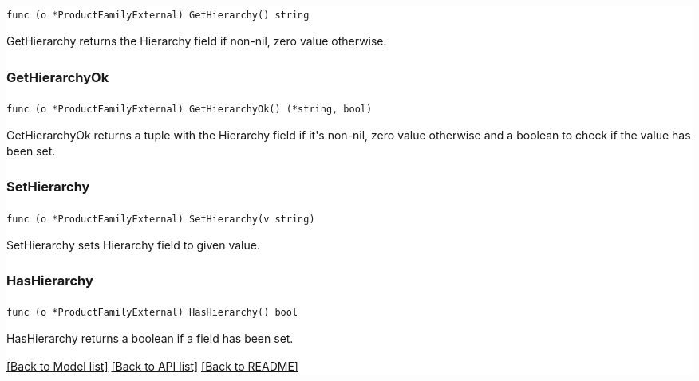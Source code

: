 `func (o *ProductFamilyExternal) GetHierarchy() string`

GetHierarchy returns the Hierarchy field if non-nil, zero value otherwise.

### GetHierarchyOk

`func (o *ProductFamilyExternal) GetHierarchyOk() (*string, bool)`

GetHierarchyOk returns a tuple with the Hierarchy field if it's non-nil, zero value otherwise
and a boolean to check if the value has been set.

### SetHierarchy

`func (o *ProductFamilyExternal) SetHierarchy(v string)`

SetHierarchy sets Hierarchy field to given value.

### HasHierarchy

`func (o *ProductFamilyExternal) HasHierarchy() bool`

HasHierarchy returns a boolean if a field has been set.


[[Back to Model list]](../README.md#documentation-for-models) [[Back to API list]](../README.md#documentation-for-api-endpoints) [[Back to README]](../README.md)


